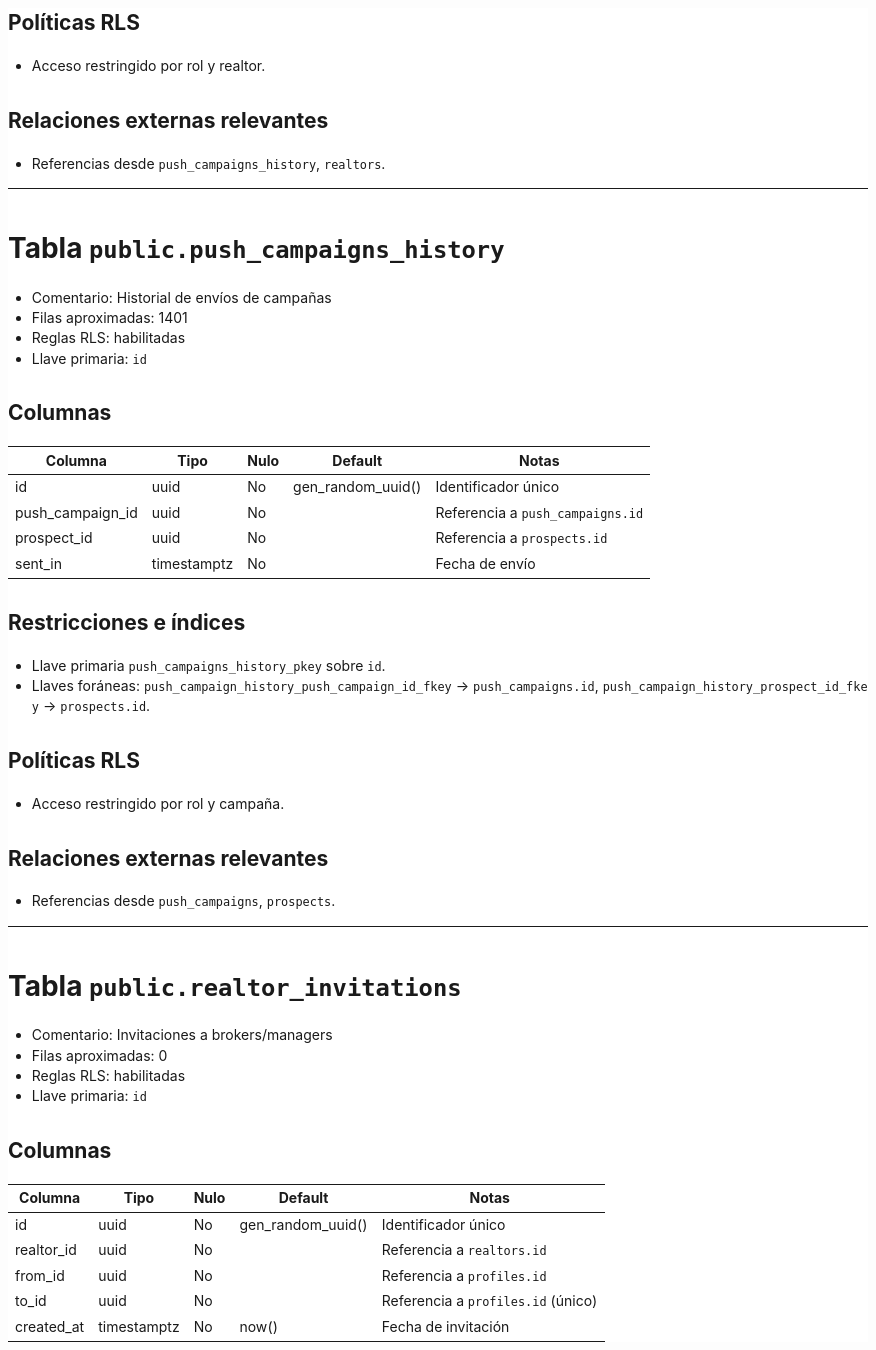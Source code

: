 ## Políticas RLS
- Acceso restringido por rol y realtor.

## Relaciones externas relevantes
- Referencias desde `push_campaigns_history`, `realtors`.

---
# Tabla `public.push_campaigns_history`

- Comentario: Historial de envíos de campañas
- Filas aproximadas: 1401
- Reglas RLS: habilitadas
- Llave primaria: `id`

## Columnas
| Columna         | Tipo        | Nulo | Default           | Notas |
|-----------------|-------------|------|-------------------|-------|
| id              | uuid        | No   | gen_random_uuid() | Identificador único |
| push_campaign_id| uuid        | No   |                   | Referencia a `push_campaigns.id` |
| prospect_id     | uuid        | No   |                   | Referencia a `prospects.id` |
| sent_in         | timestamptz | No   |                   | Fecha de envío |

## Restricciones e índices
- Llave primaria `push_campaigns_history_pkey` sobre `id`.
- Llaves foráneas: `push_campaign_history_push_campaign_id_fkey` → `push_campaigns.id`, `push_campaign_history_prospect_id_fkey` → `prospects.id`.

## Políticas RLS
- Acceso restringido por rol y campaña.

## Relaciones externas relevantes
- Referencias desde `push_campaigns`, `prospects`.

---
# Tabla `public.realtor_invitations`

- Comentario: Invitaciones a brokers/managers
- Filas aproximadas: 0
- Reglas RLS: habilitadas
- Llave primaria: `id`

## Columnas
| Columna     | Tipo        | Nulo | Default           | Notas |
|-------------|-------------|------|-------------------|-------|
| id          | uuid        | No   | gen_random_uuid() | Identificador único |
| realtor_id  | uuid        | No   |                   | Referencia a `realtors.id` |
| from_id     | uuid        | No   |                   | Referencia a `profiles.id` |
| to_id       | uuid        | No   |                   | Referencia a `profiles.id` (único) |
| created_at  | timestamptz | No   | now()             | Fecha de invitación |
